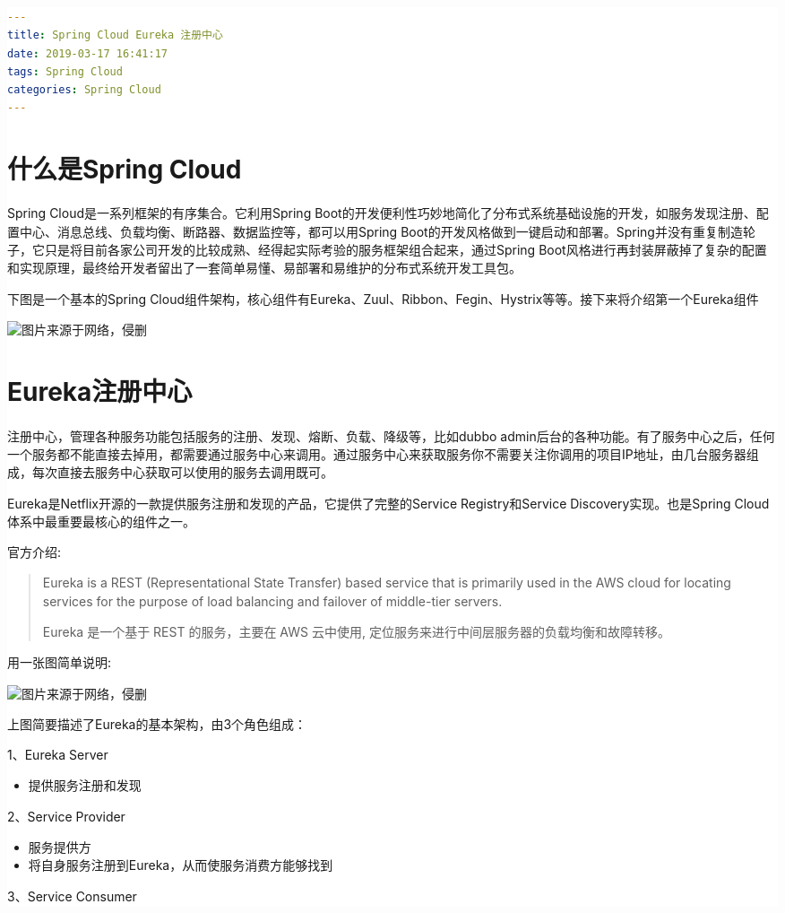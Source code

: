 ```yaml
---
title: Spring Cloud Eureka 注册中心
date: 2019-03-17 16:41:17
tags: Spring Cloud
categories: Spring Cloud
---
```


# 什么是Spring Cloud

Spring Cloud是一系列框架的有序集合。它利用Spring Boot的开发便利性巧妙地简化了分布式系统基础设施的开发，如服务发现注册、配置中心、消息总线、负载均衡、断路器、数据监控等，都可以用Spring Boot的开发风格做到一键启动和部署。Spring并没有重复制造轮子，它只是将目前各家公司开发的比较成熟、经得起实际考验的服务框架组合起来，通过Spring Boot风格进行再封装屏蔽掉了复杂的配置和实现原理，最终给开发者留出了一套简单易懂、易部署和易维护的分布式系统开发工具包。

下图是一个基本的Spring Cloud组件架构，核心组件有Eureka、Zuul、Ribbon、Fegin、Hystrix等等。接下来将介绍第一个Eureka组件

![图片来源于网络，侵删](/images/spring-cloud-framework.jpg)



# Eureka注册中心



注册中心，管理各种服务功能包括服务的注册、发现、熔断、负载、降级等，比如dubbo admin后台的各种功能。有了服务中心之后，任何一个服务都不能直接去掉用，都需要通过服务中心来调用。通过服务中心来获取服务你不需要关注你调用的项目IP地址，由几台服务器组成，每次直接去服务中心获取可以使用的服务去调用既可。



Eureka是Netflix开源的一款提供服务注册和发现的产品，它提供了完整的Service Registry和Service Discovery实现。也是Spring Cloud体系中最重要最核心的组件之一。



官方介绍:

> Eureka is a REST (Representational State Transfer) based service that is primarily used in the AWS cloud for locating services for the purpose of load balancing and failover of middle-tier servers.
>
> Eureka 是一个基于 REST 的服务，主要在 AWS 云中使用, 定位服务来进行中间层服务器的负载均衡和故障转移。

用一张图简单说明:

![图片来源于网络，侵删](/images/eureka/eureka-architecture-overview.png)

上图简要描述了Eureka的基本架构，由3个角色组成：

1、Eureka Server

- 提供服务注册和发现

2、Service Provider

- 服务提供方
- 将自身服务注册到Eureka，从而使服务消费方能够找到

3、Service Consumer
